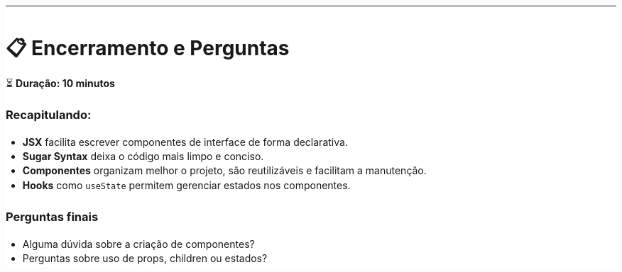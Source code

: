 
---

# 📋 Encerramento e Perguntas

⏳ **Duração: 10 minutos**

### Recapitulando:
- **JSX** facilita escrever componentes de interface de forma declarativa.
- **Sugar Syntax** deixa o código mais limpo e conciso.
- **Componentes** organizam melhor o projeto, são reutilizáveis e facilitam a manutenção.
- **Hooks** como `useState` permitem gerenciar estados nos componentes.

### Perguntas finais
- Alguma dúvida sobre a criação de componentes?
- Perguntas sobre uso de props, children ou estados?


